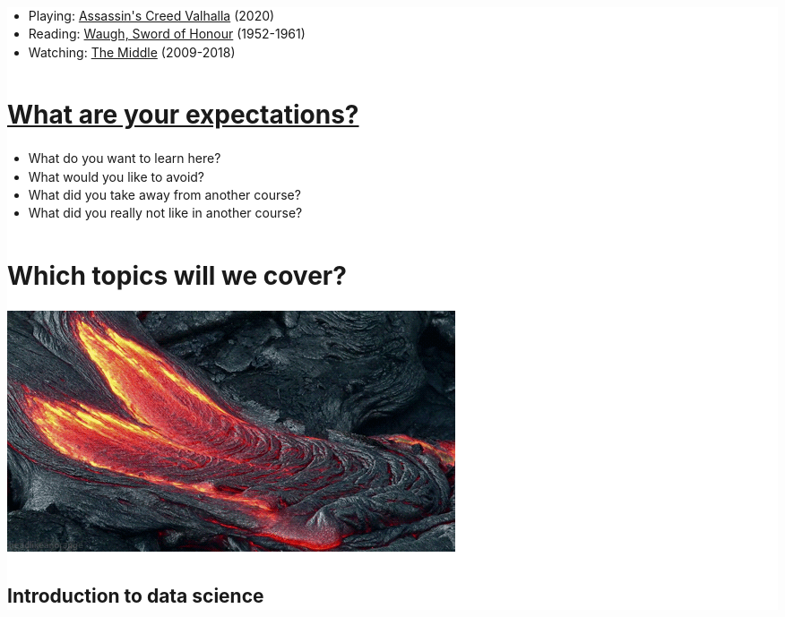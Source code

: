 -   Playing: [Assassin's Creed Valhalla](https://en.wikipedia.org/wiki/Assassin%27s_Creed_Valhalla) (2020)
-   Reading: [Waugh, Sword of Honour](https://en.wikipedia.org/wiki/Sword_of_Honour) (1952-1961)
-   Watching: [The Middle](https://en.wikipedia.org/wiki/The_Middle_(TV_series)) (2009-2018)


<a id="org073cf37"></a>

# [What are your expectations?](https://ideaboardz.com/for/Your%20expectations%2Fconcerns/3943208)

-   What do you want to learn here?
-   What would you like to avoid?
-   What did you take away from another course?
-   What did you really not like in another course?


<a id="org5db910d"></a>

# Which topics will we cover?

![img](./img/lavaflow.gif)


<a id="orgcd3043b"></a>

## Introduction to data science
